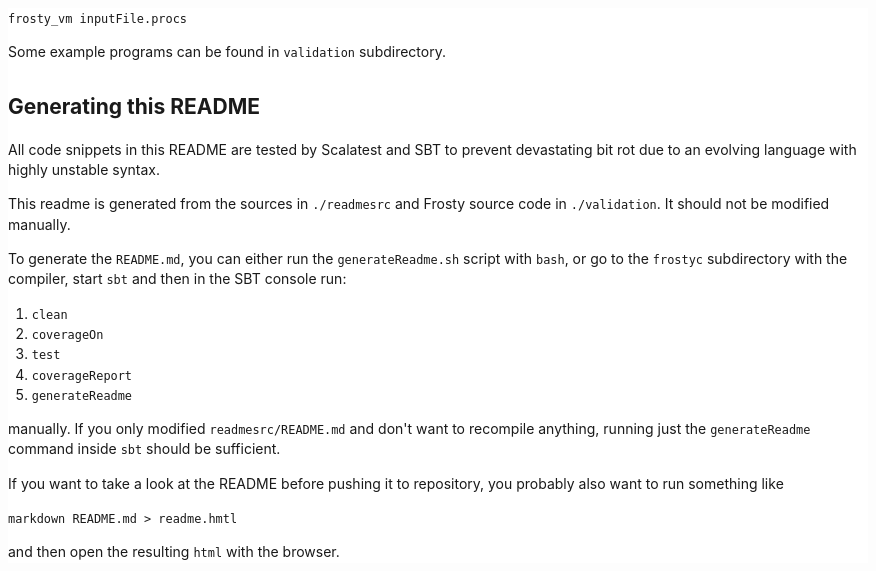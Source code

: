     frosty_vm inputFile.procs

Some example programs can be found in `validation` subdirectory.

## Generating this README

All code snippets in this README are
tested by Scalatest and SBT to prevent devastating bit rot due to
an evolving language with highly unstable syntax.

This readme is generated from the sources in `./readmesrc` and Frosty source
code in `./validation`. It should not be modified manually. 

To generate the `README.md`, you can either run
the `generateReadme.sh` script with `bash`, or go to the `frostyc` 
subdirectory with the compiler, start `sbt` and then in the SBT console run:

  1. `clean`
  2. `coverageOn`
  3. `test`
  4. `coverageReport`
  5. `generateReadme`

manually. If you only modified `readmesrc/README.md` and don't want to 
recompile anything, running just the `generateReadme` command inside `sbt`
should be sufficient.

If you want to take a look at the README before pushing it to repository,
you probably also want to run something like

    markdown README.md > readme.hmtl

and then open the resulting `html` with the browser.
